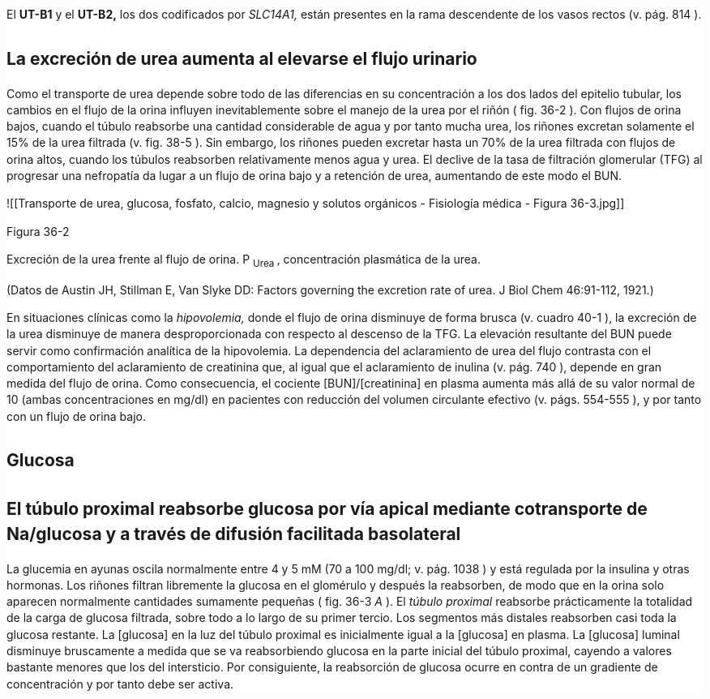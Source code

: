 El **UT-B1** y el **UT-B2,** los dos codificados por _SLC14A1,_ están presentes en la rama descendente de los vasos rectos (v. pág. 814 ).

## La excreción de urea aumenta al elevarse el flujo urinario

Como el transporte de urea depende sobre todo de las diferencias en su concentración a los dos lados del epitelio tubular, los cambios en el flujo de la orina influyen inevitablemente sobre el manejo de la urea por el riñón ( fig. 36-2 ). Con flujos de orina bajos, cuando el túbulo reabsorbe una cantidad considerable de agua y por tanto mucha urea, los riñones excretan solamente el 15% de la urea filtrada (v. fig. 38-5 ). Sin embargo, los riñones pueden excretar hasta un 70% de la urea filtrada con flujos de orina altos, cuando los túbulos reabsorben relativamente menos agua y urea. El declive de la tasa de filtración glomerular (TFG) al progresar una nefropatía da lugar a un flujo de orina bajo y a retención de urea, aumentando de este modo el BUN.



![[Transporte de urea, glucosa, fosfato, calcio, magnesio y solutos orgánicos - Fisiología médica - Figura 36-3.jpg]]

Figura 36-2

Excreción de la urea frente al flujo de orina. P <sub>Urea </sub> , concentración plasmática de la urea.

(Datos de Austin JH, Stillman E, Van Slyke DD: Factors governing the excretion rate of urea. J Biol Chem 46:91-112, 1921.)

En situaciones clínicas como la _hipovolemia,_ donde el flujo de orina disminuye de forma brusca (v. cuadro 40-1 ), la excreción de la urea disminuye de manera desproporcionada con respecto al descenso de la TFG. La elevación resultante del BUN puede servir como confirmación analítica de la hipovolemia. La dependencia del aclaramiento de urea del flujo contrasta con el comportamiento del aclaramiento de creatinina que, al igual que el aclaramiento de inulina (v. pág. 740 ), depende en gran medida del flujo de orina. Como consecuencia, el cociente [BUN]/[creatinina] en plasma aumenta más allá de su valor normal de 10 (ambas concentraciones en mg/dl) en pacientes con reducción del volumen circulante efectivo (v. págs. 554-555 ), y por tanto con un flujo de orina bajo.

## Glucosa

## El túbulo proximal reabsorbe glucosa por vía apical mediante cotransporte de Na/glucosa y a través de difusión facilitada basolateral

La glucemia en ayunas oscila normalmente entre 4 y 5 mM (70 a 100 mg/dl; v. pág. 1038 ) y está regulada por la insulina y otras hormonas. Los riñones filtran libremente la glucosa en el glomérulo y después la reabsorben, de modo que en la orina solo aparecen normalmente cantidades sumamente pequeñas ( fig. 36-3 _A_ ). El _túbulo proximal_ reabsorbe prácticamente la totalidad de la carga de glucosa filtrada, sobre todo a lo largo de su primer tercio. Los segmentos más distales reabsorben casi toda la glucosa restante. La [glucosa] en la luz del túbulo proximal es inicialmente igual a la [glucosa] en plasma. La [glucosa] luminal disminuye bruscamente a medida que se va reabsorbiendo glucosa en la parte inicial del túbulo proximal, cayendo a valores bastante menores que los del intersticio. Por consiguiente, la reabsorción de glucosa ocurre en contra de un gradiente de concentración y por tanto debe ser activa.
